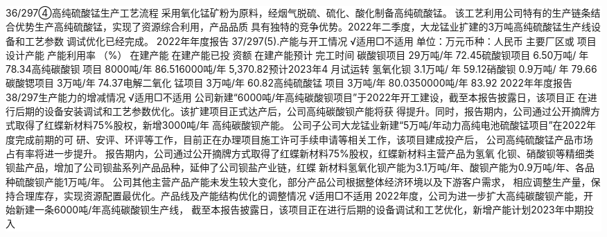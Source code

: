 36/297④高纯硫酸锰生产工艺流程
采用氧化锰矿粉为原料，经烟气脱硫、硫化、酸化制备高纯硫酸锰。
该工艺利用公司特有的生产链条结合优势生产高纯硫酸锰，实现了资源综合利用，产品品质
具有独特的竞争优势。2022年二季度，大龙锰业扩建的3万吨高纯硫酸锰生产线设备和工艺参数
调试优化已经完成。
2022年年度报告
37/297(5).产能与开工情况
√适用□不适用
单位：万元币种：人民币
主要厂区或
项目
设计产能
产能利用率
（%）
在建产能
在建产能已投
资额
在建产能预计
完工时间
碳酸钡项目
29万吨/年
72.45硫酸钡项目
6.50万吨/
年
78.34高纯碳酸钡
项目
8000吨/年
86.516000吨/年
5,370.82预计2023年4
月试运转
氢氧化钡
3.1万吨/
年
59.12硝酸钡
0.9万吨/
年
79.66碳酸锶项目
3万吨/年
74.37电解二氧化
锰项目
3万吨/年
60.82高纯硫酸锰
项目
3万吨/年
80.0350000吨/年
83.92
2022年年度报告
38/297生产能力的增减情况
√适用□不适用
公司新建“6000吨/年高纯碳酸钡项目”于2022年开工建设，截至本报告披露日，该项目正
在进行后期的设备安装调试和工艺参数优化。该扩建项目正式达产后，公司高纯碳酸钡产能将获
得提升。同时，报告期内，公司通过公开摘牌方式取得了红蝶新材料75%股权，新增3000吨/年
高纯碳酸钡产能。
公司子公司大龙锰业新建“5万吨/年动力高纯电池硫酸锰项目”在2022年度完成前期的可
研、安评、环评等工作，目前正在办理项目施工许可手续申请等相关工作，该项目建成投产后，
公司高纯硫酸锰产品市场占有率将进一步提升。
报告期内，公司通过公开摘牌方式取得了红蝶新材料75%股权，红蝶新材料主营产品为氢氧
化钡、硝酸钡等精细类钡盐产品，增加了公司钡盐系列产品品种，延伸了公司钡盐产业链，红蝶
新材料氢氧化钡产能为3.1万吨/年、酸钡产能为0.9万吨/年、各品种硫酸钡产能1万吨/年。
公司其他主营产品产能未发生较大变化，部分产品公司根据整体经济环境以及下游客户需求，
相应调整生产量，保持合理库存，实现资源配置最优化。产品线及产能结构优化的调整情况
√适用□不适用
2022年度，公司为进一步扩大高纯碳酸钡产能，开始新建一条6000吨/年高纯碳酸钡生产线，
截至本报告披露日，该项目正在进行后期的设备调试和工艺优化，新增产能计划2023年中期投入
